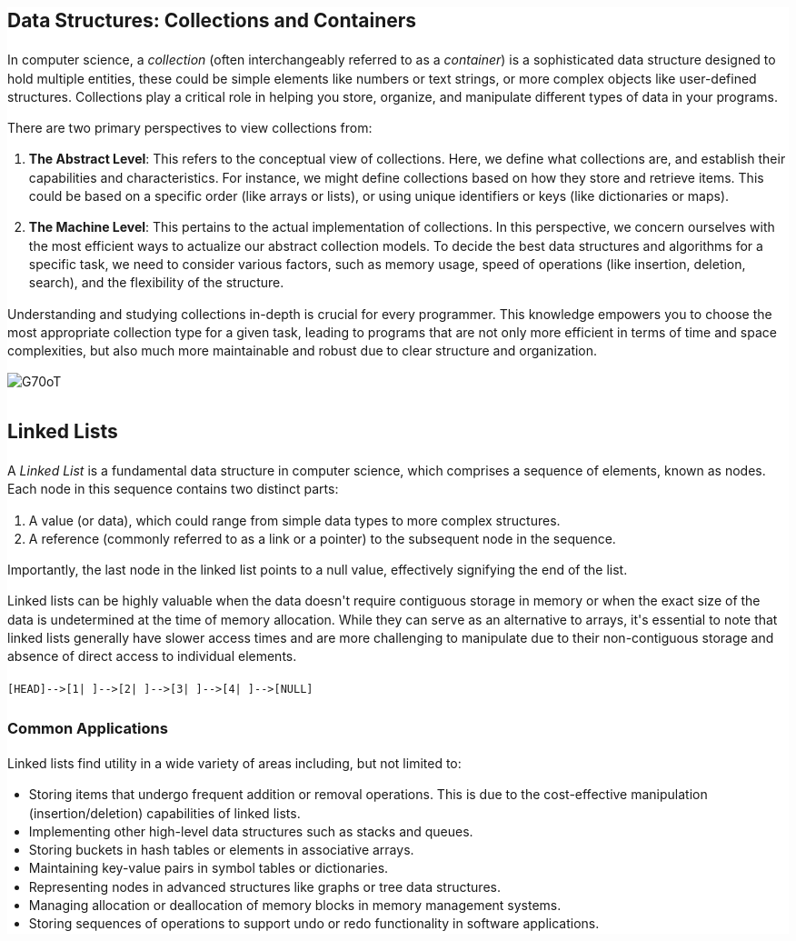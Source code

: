 ## Data Structures: Collections and Containers

In computer science, a _collection_ (often interchangeably referred to as a _container_) is a sophisticated data structure designed to hold multiple entities, these could be simple elements like numbers or text strings, or more complex objects like user-defined structures. Collections play a critical role in helping you store, organize, and manipulate different types of data in your programs.

There are two primary perspectives to view collections from:

1. **The Abstract Level**: This refers to the conceptual view of collections. Here, we define what collections are, and establish their capabilities and characteristics. For instance, we might define collections based on how they store and retrieve items. This could be based on a specific order (like arrays or lists), or using unique identifiers or keys (like dictionaries or maps).

2. **The Machine Level**: This pertains to the actual implementation of collections. In this perspective, we concern ourselves with the most efficient ways to actualize our abstract collection models. To decide the best data structures and algorithms for a specific task, we need to consider various factors, such as memory usage, speed of operations (like insertion, deletion, search), and the flexibility of the structure.

Understanding and studying collections in-depth is crucial for every programmer. This knowledge empowers you to choose the most appropriate collection type for a given task, leading to programs that are not only more efficient in terms of time and space complexities, but also much more maintainable and robust due to clear structure and organization.

![G70oT](https://user-images.githubusercontent.com/37275728/185710905-8acd7541-e8ed-4439-a644-5d739b39e783.png)

## Linked Lists

A _Linked List_ is a fundamental data structure in computer science, which comprises a sequence of elements, known as nodes. Each node in this sequence contains two distinct parts: 

1. A value (or data), which could range from simple data types to more complex structures.
2. A reference (commonly referred to as a link or a pointer) to the subsequent node in the sequence.

Importantly, the last node in the linked list points to a null value, effectively signifying the end of the list.

Linked lists can be highly valuable when the data doesn't require contiguous storage in memory or when the exact size of the data is undetermined at the time of memory allocation. While they can serve as an alternative to arrays, it's essential to note that linked lists generally have slower access times and are more challenging to manipulate due to their non-contiguous storage and absence of direct access to individual elements.

```
[HEAD]-->[1| ]-->[2| ]-->[3| ]-->[4| ]-->[NULL]
```

### Common Applications

Linked lists find utility in a wide variety of areas including, but not limited to:

* Storing items that undergo frequent addition or removal operations. This is due to the cost-effective manipulation (insertion/deletion) capabilities of linked lists.
* Implementing other high-level data structures such as stacks and queues.
* Storing buckets in hash tables or elements in associative arrays.
* Maintaining key-value pairs in symbol tables or dictionaries.
* Representing nodes in advanced structures like graphs or tree data structures.
* Managing allocation or deallocation of memory blocks in memory management systems.
* Storing sequences of operations to support undo or redo functionality in software applications.
